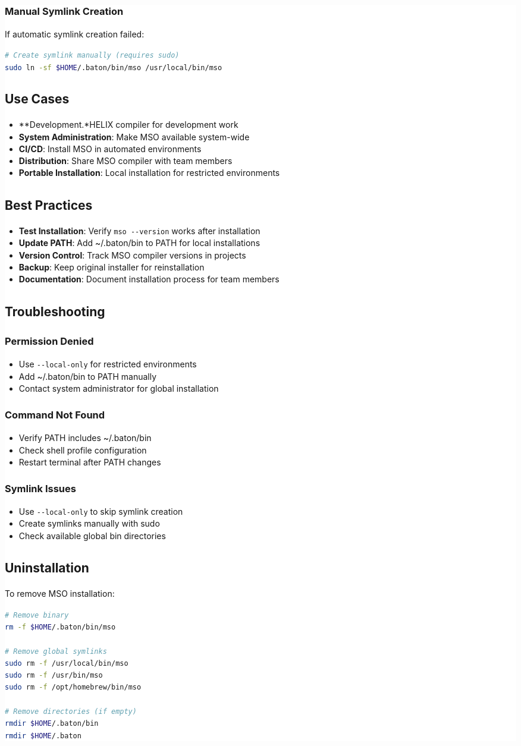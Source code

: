 ### Manual Symlink Creation
If automatic symlink creation failed:
```bash
# Create symlink manually (requires sudo)
sudo ln -sf $HOME/.baton/bin/mso /usr/local/bin/mso
```

## Use Cases
- **Development.*HELIX compiler for development work
- **System Administration**: Make MSO available system-wide
- **CI/CD**: Install MSO in automated environments
- **Distribution**: Share MSO compiler with team members
- **Portable Installation**: Local installation for restricted environments

## Best Practices
- **Test Installation**: Verify `mso --version` works after installation
- **Update PATH**: Add ~/.baton/bin to PATH for local installations
- **Version Control**: Track MSO compiler versions in projects
- **Backup**: Keep original installer for reinstallation
- **Documentation**: Document installation process for team members

## Troubleshooting

### Permission Denied
- Use `--local-only` for restricted environments
- Add ~/.baton/bin to PATH manually
- Contact system administrator for global installation

### Command Not Found
- Verify PATH includes ~/.baton/bin
- Check shell profile configuration
- Restart terminal after PATH changes

### Symlink Issues
- Use `--local-only` to skip symlink creation
- Create symlinks manually with sudo
- Check available global bin directories

## Uninstallation
To remove MSO installation:
```bash
# Remove binary
rm -f $HOME/.baton/bin/mso

# Remove global symlinks
sudo rm -f /usr/local/bin/mso
sudo rm -f /usr/bin/mso
sudo rm -f /opt/homebrew/bin/mso

# Remove directories (if empty)
rmdir $HOME/.baton/bin
rmdir $HOME/.baton
```

